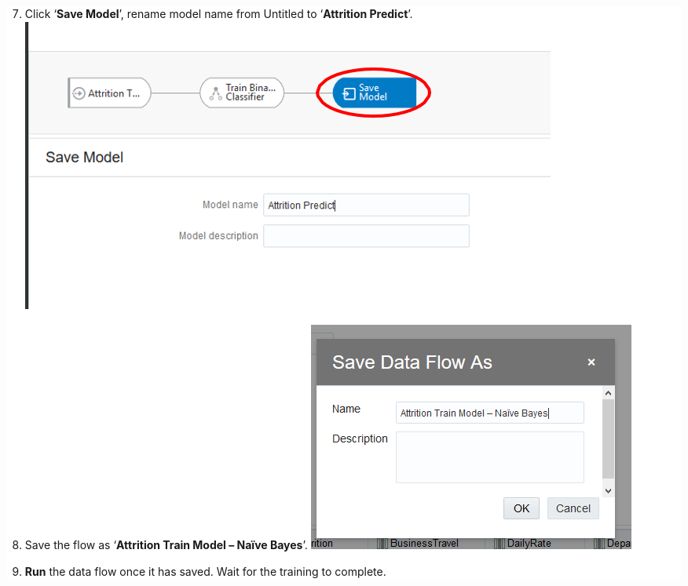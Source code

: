 
7. Click ‘**Save Model**’, rename model name from Untitled to ‘**Attrition Predict**’.
  ![](./images/OMLP07.png " ")


8. Save the flow as ‘**Attrition Train Model – Naïve Bayes**’.
  ![](./images/OMLP08.png " ")


9. **Run** the data flow once it has saved. Wait for the training to complete.
